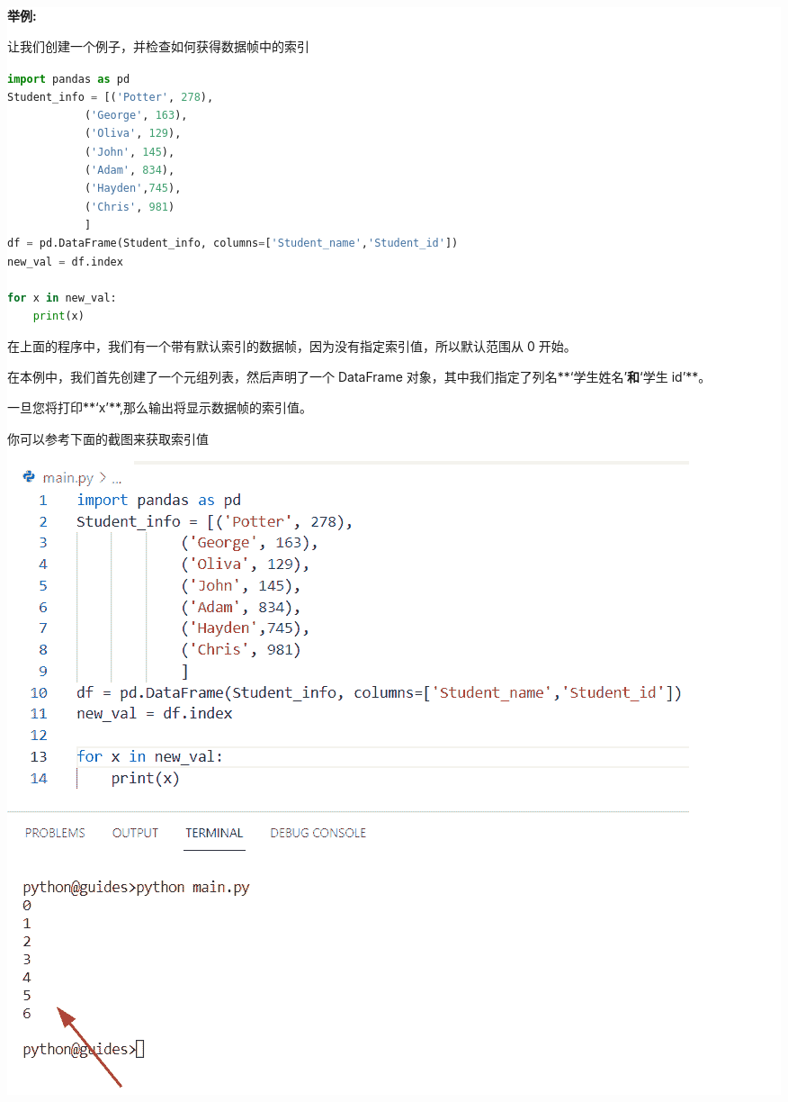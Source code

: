 **举例:**

让我们创建一个例子，并检查如何获得数据帧中的索引

```py
import pandas as pd
Student_info = [('Potter', 278),
            ('George', 163),
            ('Oliva', 129),
            ('John', 145),
            ('Adam', 834),
            ('Hayden',745),
            ('Chris', 981)
            ]
df = pd.DataFrame(Student_info, columns=['Student_name','Student_id'])
new_val = df.index

for x in new_val:
    print(x)
```

在上面的程序中，我们有一个带有默认索引的数据帧，因为没有指定索引值，所以默认范围从 0 开始。

在本例中，我们首先创建了一个元组列表，然后声明了一个 DataFrame 对象，其中我们指定了列名**‘学生姓名’**和**‘学生 id’**。

一旦您将打印**‘x’**,那么输出将显示数据帧的索引值。

你可以参考下面的截图来获取索引值

![Get index Pandas Python](img/d7b6f47943a40df310518fa37601ae91.png "Get index Pandas Python")
